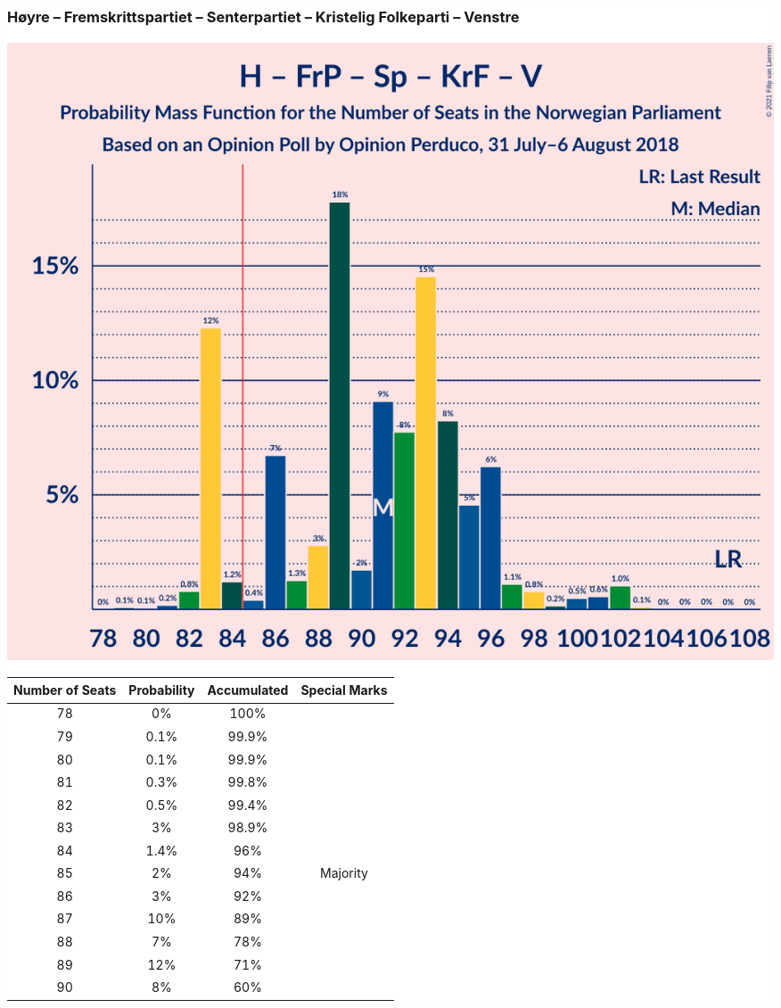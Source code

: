 ### Høyre – Fremskrittspartiet – Senterpartiet – Kristelig Folkeparti – Venstre

![Graph with seats probability mass function not yet produced](2018-08-06-OpinionPerduco-coalitions-seats-pmf-h–frp–sp–krf–v.png "Seats Probability Mass Function")

| Number of Seats | Probability | Accumulated | Special Marks |
|:---------------:|:-----------:|:-----------:|:-------------:|
| 78 | 0% | 100% |  |
| 79 | 0.1% | 99.9% |  |
| 80 | 0.1% | 99.9% |  |
| 81 | 0.3% | 99.8% |  |
| 82 | 0.5% | 99.4% |  |
| 83 | 3% | 98.9% |  |
| 84 | 1.4% | 96% |  |
| 85 | 2% | 94% | Majority |
| 86 | 3% | 92% |  |
| 87 | 10% | 89% |  |
| 88 | 7% | 78% |  |
| 89 | 12% | 71% |  |
| 90 | 8% | 60% |  |